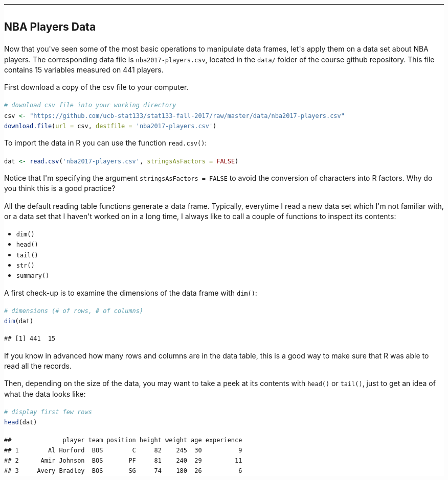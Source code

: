 ------------------------------------------------------------------------

NBA Players Data
----------------

Now that you've seen some of the most basic operations to manipulate data frames, let's apply them on a data set about NBA players. The corresponding data file is `nba2017-players.csv`, located in the `data/` folder of the course github repository. This file contains 15 variables measured on 441 players.

First download a copy of the csv file to your computer.

``` r
# download csv file into your working directory
csv <- "https://github.com/ucb-stat133/stat133-fall-2017/raw/master/data/nba2017-players.csv"
download.file(url = csv, destfile = 'nba2017-players.csv')
```

To import the data in R you can use the function `read.csv()`:

``` r
dat <- read.csv('nba2017-players.csv', stringsAsFactors = FALSE)
```

Notice that I'm specifying the argument `stringsAsFactors = FALSE` to avoid the conversion of characters into R factors. Why do you think this is a good practice?

All the default reading table functions generate a data frame. Typically, everytime I read a new data set which I'm not familiar with, or a data set that I haven't worked on in a long time, I always like to call a couple of functions to inspect its contents:

-   `dim()`
-   `head()`
-   `tail()`
-   `str()`
-   `summary()`

A first check-up is to examine the dimensions of the data frame with `dim()`:

``` r
# dimensions (# of rows, # of columns)
dim(dat)
```

    ## [1] 441  15

If you know in advanced how many rows and columns are in the data table, this is a good way to make sure that R was able to read all the records.

Then, depending on the size of the data, you may want to take a peek at its contents with `head()` or `tail()`, just to get an idea of what the data looks like:

``` r
# display first few rows
head(dat)
```

    ##              player team position height weight age experience
    ## 1        Al Horford  BOS        C     82    245  30          9
    ## 2      Amir Johnson  BOS       PF     81    240  29         11
    ## 3     Avery Bradley  BOS       SG     74    180  26          6